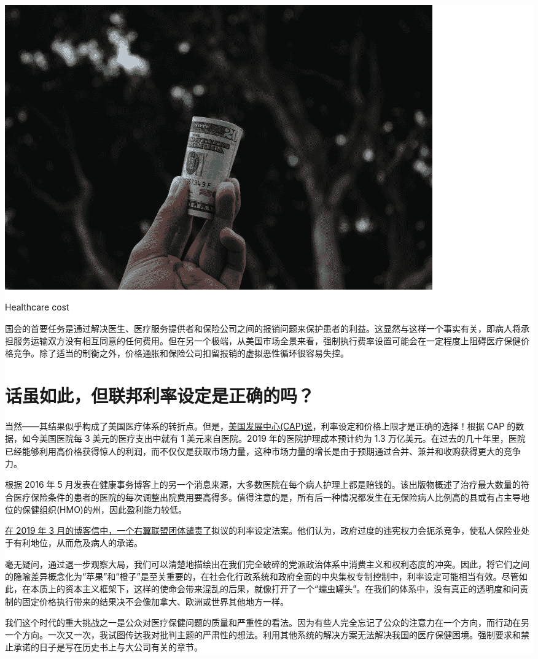 ![](img/6c4aaf1c32f0368e906515008892a08a.png)

Healthcare cost

国会的首要任务是通过解决医生、医疗服务提供者和保险公司之间的报销问题来保护患者的利益。这显然与这样一个事实有关，即病人将承担服务运输双方没有相互同意的任何费用。但在另一个极端，从美国市场全景来看，强制执行费率设置可能会在一定程度上阻碍医疗保健价格竞争。除了适当的制衡之外，价格通胀和保险公司扣留报销的虚拟恶性循环很容易失控。

# 话虽如此，但联邦利率设定是正确的吗？

当然——其结果似乎构成了美国医疗体系的转折点。但是，[美国发展中心(CAP)说](https://www.americanprogress.org/issues/healthcare/reports/2019/06/26/471464/high-price-hospital-care/)，利率设定和价格上限才是正确的选择！根据 CAP 的数据，如今美国医院每 3 美元的医疗支出中就有 1 美元来自医院。2019 年的医院护理成本预计约为 1.3 万亿美元。在过去的几十年里，医院已经能够利用高价格获得惊人的利润，而不仅仅是获取市场力量，这种市场力量的增长是由于预期通过合并、兼并和收购获得更大的竞争力。

根据 2016 年 5 月发表在健康事务博客上的另一个消息来源，大多数医院在每个病人护理上都是赔钱的。该出版物概述了治疗最大数量的符合医疗保险条件的患者的医院的每次调整出院费用要高得多。值得注意的是，所有后一种情况都发生在无保险病人比例高的县或有占主导地位的保健组织(HMO)的州，因此盈利能力较低。

[在 2019 年 3 月的博客信中，一个右翼联盟团体谴责了](https://www.freedomworks.org/content/coalition-letter-against-government-rate-setting-healthcare)拟议的利率设定法案。他们认为，政府过度的违宪权力会扼杀竞争，使私人保险业处于有利地位，从而危及病人的承诺。

毫无疑问，通过退一步观察大局，我们可以清楚地描绘出在我们完全破碎的党派政治体系中消费主义和权利态度的冲突。因此，将它们之间的隐喻差异概念化为“苹果”和“橙子”是至关重要的，在社会化行政系统和政府全面的中央集权专制控制中，利率设定可能相当有效。尽管如此，在本质上的资本主义框架下，这样的使命会带来混乱的后果，就像打开了一个“蠕虫罐头”。在我们的体系中，没有真正的透明度和问责制的固定价格执行带来的结果决不会像加拿大、欧洲或世界其他地方一样。

我们这个时代的重大挑战之一是公众对医疗保健问题的质量和严重性的看法。因为有些人完全忘记了公众的注意力在一个方向，而行动在另一个方向。一次又一次，我试图传达我对批判主题的严肃性的想法。利用其他系统的解决方案无法解决我国的医疗保健困境。强制要求和禁止承诺的日子是写在历史书上与大公司有关的章节。
